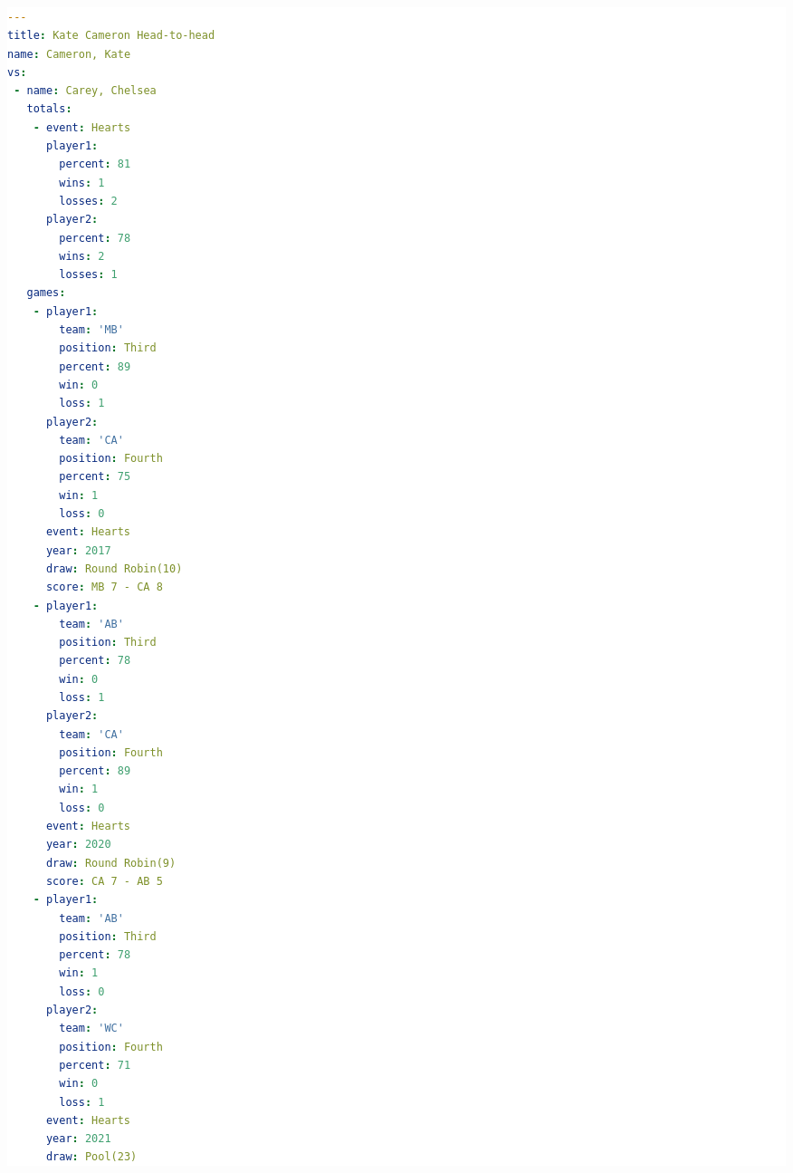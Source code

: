 ```yaml
---
title: Kate Cameron Head-to-head
name: Cameron, Kate
vs:
 - name: Carey, Chelsea
   totals:
    - event: Hearts
      player1:
        percent: 81
        wins: 1
        losses: 2
      player2:
        percent: 78
        wins: 2
        losses: 1
   games:
    - player1:
        team: 'MB'
        position: Third
        percent: 89
        win: 0
        loss: 1
      player2:
        team: 'CA'
        position: Fourth
        percent: 75
        win: 1
        loss: 0
      event: Hearts
      year: 2017
      draw: Round Robin(10)
      score: MB 7 - CA 8
    - player1:
        team: 'AB'
        position: Third
        percent: 78
        win: 0
        loss: 1
      player2:
        team: 'CA'
        position: Fourth
        percent: 89
        win: 1
        loss: 0
      event: Hearts
      year: 2020
      draw: Round Robin(9)
      score: CA 7 - AB 5
    - player1:
        team: 'AB'
        position: Third
        percent: 78
        win: 1
        loss: 0
      player2:
        team: 'WC'
        position: Fourth
        percent: 71
        win: 0
        loss: 1
      event: Hearts
      year: 2021
      draw: Pool(23)
```